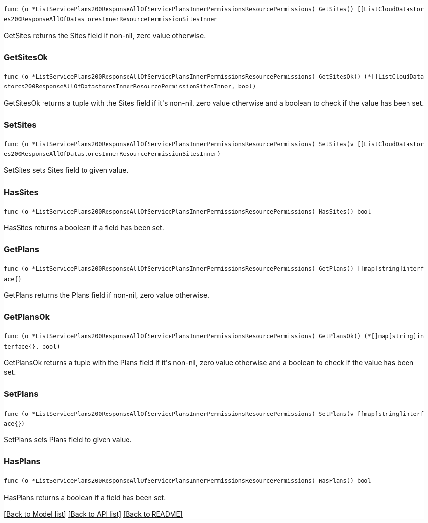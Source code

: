 `func (o *ListServicePlans200ResponseAllOfServicePlansInnerPermissionsResourcePermissions) GetSites() []ListCloudDatastores200ResponseAllOfDatastoresInnerResourcePermissionSitesInner`

GetSites returns the Sites field if non-nil, zero value otherwise.

### GetSitesOk

`func (o *ListServicePlans200ResponseAllOfServicePlansInnerPermissionsResourcePermissions) GetSitesOk() (*[]ListCloudDatastores200ResponseAllOfDatastoresInnerResourcePermissionSitesInner, bool)`

GetSitesOk returns a tuple with the Sites field if it's non-nil, zero value otherwise
and a boolean to check if the value has been set.

### SetSites

`func (o *ListServicePlans200ResponseAllOfServicePlansInnerPermissionsResourcePermissions) SetSites(v []ListCloudDatastores200ResponseAllOfDatastoresInnerResourcePermissionSitesInner)`

SetSites sets Sites field to given value.

### HasSites

`func (o *ListServicePlans200ResponseAllOfServicePlansInnerPermissionsResourcePermissions) HasSites() bool`

HasSites returns a boolean if a field has been set.

### GetPlans

`func (o *ListServicePlans200ResponseAllOfServicePlansInnerPermissionsResourcePermissions) GetPlans() []map[string]interface{}`

GetPlans returns the Plans field if non-nil, zero value otherwise.

### GetPlansOk

`func (o *ListServicePlans200ResponseAllOfServicePlansInnerPermissionsResourcePermissions) GetPlansOk() (*[]map[string]interface{}, bool)`

GetPlansOk returns a tuple with the Plans field if it's non-nil, zero value otherwise
and a boolean to check if the value has been set.

### SetPlans

`func (o *ListServicePlans200ResponseAllOfServicePlansInnerPermissionsResourcePermissions) SetPlans(v []map[string]interface{})`

SetPlans sets Plans field to given value.

### HasPlans

`func (o *ListServicePlans200ResponseAllOfServicePlansInnerPermissionsResourcePermissions) HasPlans() bool`

HasPlans returns a boolean if a field has been set.


[[Back to Model list]](../README.md#documentation-for-models) [[Back to API list]](../README.md#documentation-for-api-endpoints) [[Back to README]](../README.md)


